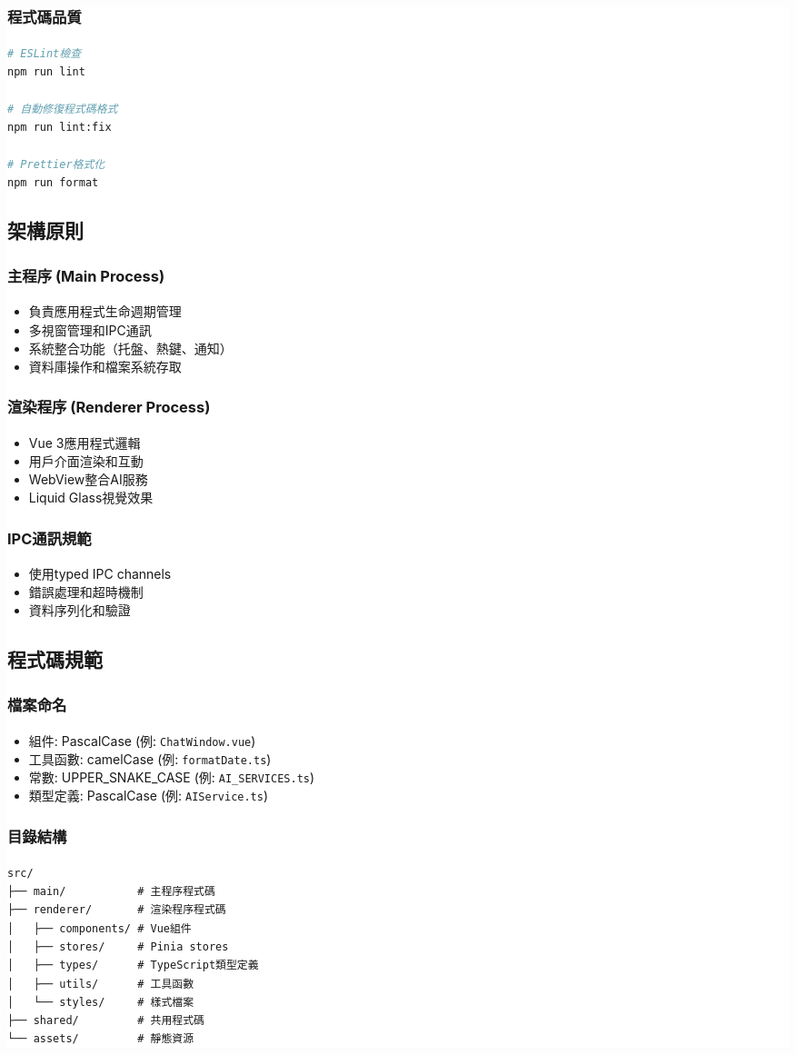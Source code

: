 ### 程式碼品質
```bash
# ESLint檢查
npm run lint

# 自動修復程式碼格式
npm run lint:fix

# Prettier格式化
npm run format
```

## 架構原則

### 主程序 (Main Process)
- 負責應用程式生命週期管理
- 多視窗管理和IPC通訊
- 系統整合功能（托盤、熱鍵、通知）
- 資料庫操作和檔案系統存取

### 渲染程序 (Renderer Process)
- Vue 3應用程式邏輯
- 用戶介面渲染和互動
- WebView整合AI服務
- Liquid Glass視覺效果

### IPC通訊規範
- 使用typed IPC channels
- 錯誤處理和超時機制
- 資料序列化和驗證

## 程式碼規範

### 檔案命名
- 組件: PascalCase (例: `ChatWindow.vue`)
- 工具函數: camelCase (例: `formatDate.ts`)
- 常數: UPPER_SNAKE_CASE (例: `AI_SERVICES.ts`)
- 類型定義: PascalCase (例: `AIService.ts`)

### 目錄結構
```
src/
├── main/           # 主程序程式碼
├── renderer/       # 渲染程序程式碼
│   ├── components/ # Vue組件
│   ├── stores/     # Pinia stores
│   ├── types/      # TypeScript類型定義
│   ├── utils/      # 工具函數
│   └── styles/     # 樣式檔案
├── shared/         # 共用程式碼
└── assets/         # 靜態資源
```
